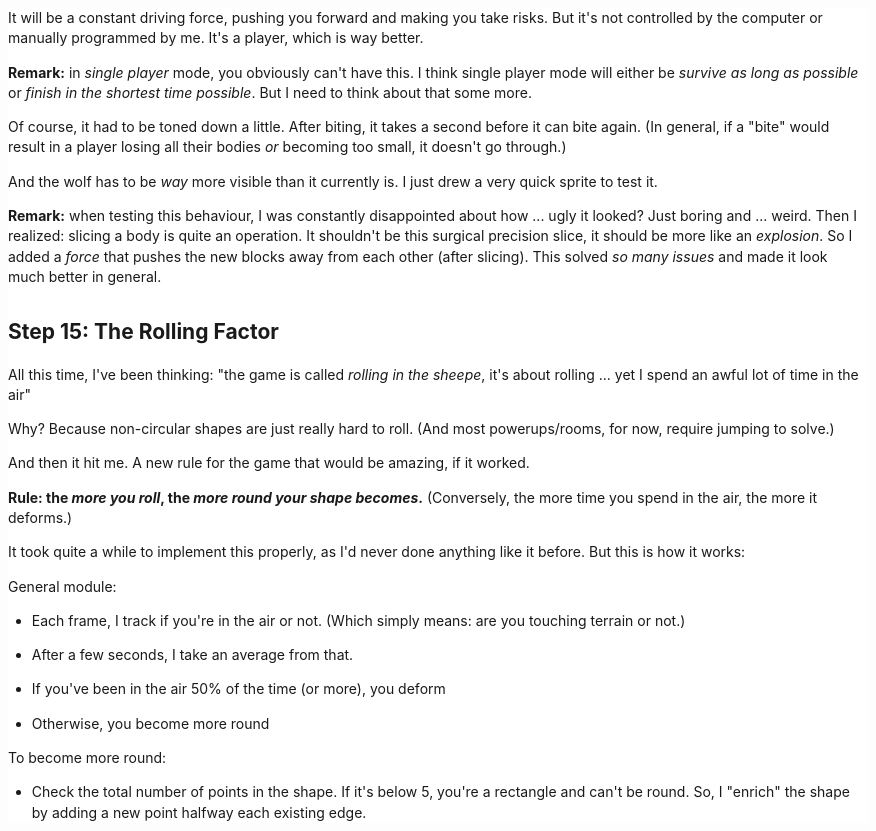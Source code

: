 It will be a constant driving force, pushing you forward and making you
take risks. But it's not controlled by the computer or manually
programmed by me. It's a player, which is way better.

**Remark:** in *single player* mode, you obviously can't have this. I
think single player mode will either be *survive as long as possible* or
*finish in the shortest time possible*. But I need to think about that
some more.

Of course, it had to be toned down a little. After biting, it takes a
second before it can bite again. (In general, if a "bite" would result
in a player losing all their bodies *or* becoming too small, it doesn't
go through.)

And the wolf has to be *way* more visible than it currently is. I just
drew a very quick sprite to test it.

**Remark:** when testing this behaviour, I was constantly disappointed
about how ... ugly it looked? Just boring and ... weird. Then I
realized: slicing a body is quite an operation. It shouldn't be this
surgical precision slice, it should be more like an *explosion*. So I
added a *force* that pushes the new blocks away from each other (after
slicing). This solved *so many issues* and made it look much better in
general.

## Step 15: The Rolling Factor

All this time, I've been thinking: "the game is called *rolling in the
sheepe*, it's about rolling ... yet I spend an awful lot of time in the
air"

Why? Because non-circular shapes are just really hard to roll. (And most
powerups/rooms, for now, require jumping to solve.)

And then it hit me. A new rule for the game that would be amazing, if it
worked.

**Rule: the *more you roll*, the *more round your shape becomes*.**
(Conversely, the more time you spend in the air, the more it deforms.)

It took quite a while to implement this properly, as I'd never done
anything like it before. But this is how it works:

General module:

-   Each frame, I track if you're in the air or not. (Which simply
    means: are you touching terrain or not.)

-   After a few seconds, I take an average from that.

-   If you've been in the air 50% of the time (or more), you deform

-   Otherwise, you become more round

To become more round:

-   Check the total number of points in the shape. If it's below 5,
    you're a rectangle and can't be round. So, I "enrich" the shape by
    adding a new point halfway each existing edge.
